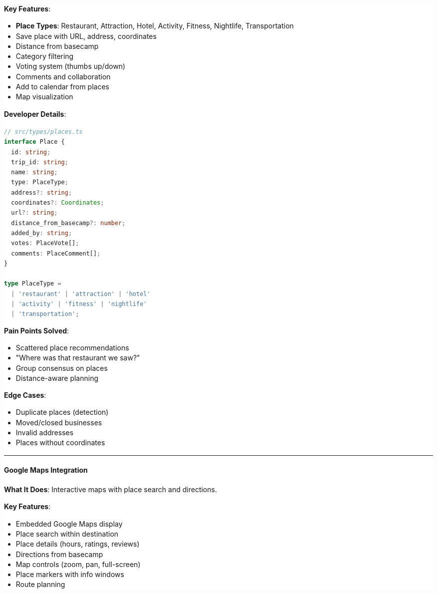 **Key Features**:
- **Place Types**: Restaurant, Attraction, Hotel, Activity, Fitness, Nightlife, Transportation
- Save place with URL, address, coordinates
- Distance from basecamp
- Category filtering
- Voting system (thumbs up/down)
- Comments and collaboration
- Add to calendar from places
- Map visualization

**Developer Details**:
```typescript
// src/types/places.ts
interface Place {
  id: string;
  trip_id: string;
  name: string;
  type: PlaceType;
  address?: string;
  coordinates?: Coordinates;
  url?: string;
  distance_from_basecamp?: number;
  added_by: string;
  votes: PlaceVote[];
  comments: PlaceComment[];
}

type PlaceType =
  | 'restaurant' | 'attraction' | 'hotel'
  | 'activity' | 'fitness' | 'nightlife'
  | 'transportation';
```

**Pain Points Solved**:
- Scattered place recommendations
- "Where was that restaurant we saw?"
- Group consensus on places
- Distance-aware planning

**Edge Cases**:
- Duplicate places (detection)
- Moved/closed businesses
- Invalid addresses
- Places without coordinates

---

#### Google Maps Integration
**What It Does**: Interactive maps with place search and directions.

**Key Features**:
- Embedded Google Maps display
- Place search within destination
- Place details (hours, ratings, reviews)
- Directions from basecamp
- Map controls (zoom, pan, full-screen)
- Place markers with info windows
- Route planning
